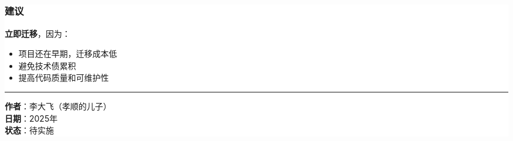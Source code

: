 ### 建议

**立即迁移**，因为：
- 项目还在早期，迁移成本低
- 避免技术债累积
- 提高代码质量和可维护性

---

**作者**：李大飞（孝顺的儿子）  
**日期**：2025年  
**状态**：待实施
